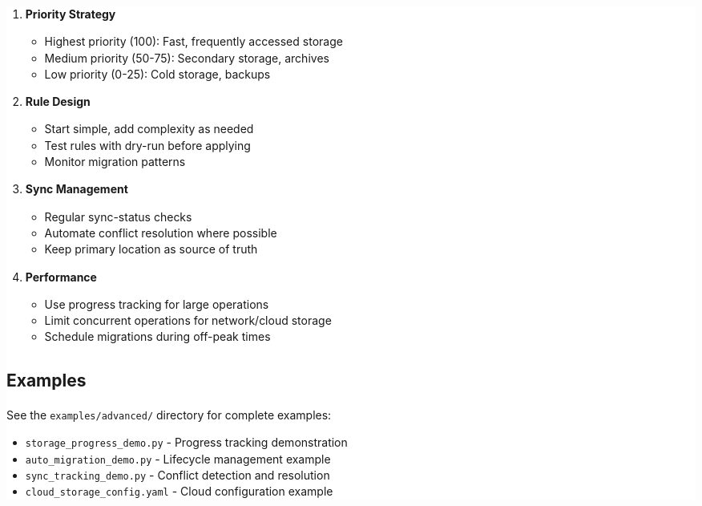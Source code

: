 1. **Priority Strategy**
   - Highest priority (100): Fast, frequently accessed storage
   - Medium priority (50-75): Secondary storage, archives
   - Low priority (0-25): Cold storage, backups

2. **Rule Design**
   - Start simple, add complexity as needed
   - Test rules with dry-run before applying
   - Monitor migration patterns

3. **Sync Management**
   - Regular sync-status checks
   - Automate conflict resolution where possible
   - Keep primary location as source of truth

4. **Performance**
   - Use progress tracking for large operations
   - Limit concurrent operations for network/cloud storage
   - Schedule migrations during off-peak times

## Examples

See the `examples/advanced/` directory for complete examples:
- `storage_progress_demo.py` - Progress tracking demonstration
- `auto_migration_demo.py` - Lifecycle management example
- `sync_tracking_demo.py` - Conflict detection and resolution
- `cloud_storage_config.yaml` - Cloud configuration example